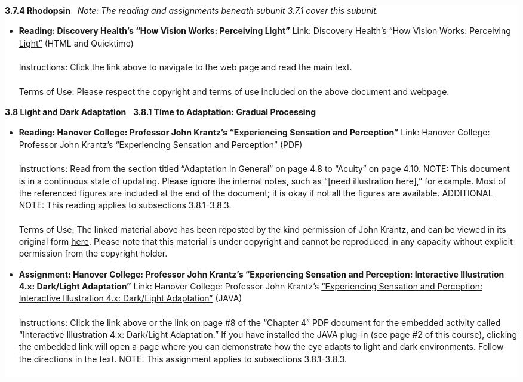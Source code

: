 **3.7.4 Rhodopsin** <span id="3.7.4"></span> 
*Note: The reading and assignments beneath subunit 3.7.1 cover this
subunit.* 

-   **Reading: Discovery Health’s “How Vision Works: Perceiving Light”**
    Link: Discovery Health’s [“How Vision Works: Perceiving
    Light”](http://health.howstuffworks.com/human-body/systems/eye/eye2.htm) (HTML
    and Quicktime)  
        
     Instructions: Click the link above to navigate to the web page and
    read the main text.  
        
     Terms of Use: Please respect the copyright and terms of use
    included on the above document and webpage.

**3.8 Light and Dark Adaptation** <span id="3.8"></span> 
**3.8.1 Time to Adaptation: Gradual Processing** <span
id="3.8.1"></span> 
-   **Reading: Hanover College: Professor John Krantz’s “Experiencing
    Sensation and Perception”**
    Link: Hanover College: Professor John Krantz’s [“Experiencing
    Sensation and
    Perception”](https://resources.saylor.org/wwwresources/archived/site/wp-content/uploads/2014/05/PSYCH306-Experiencing-Sensation-and-Perception-Chapter-4.pdf) (PDF)  
        
     Instructions: Read from the section titled “Adaptation in
    General” on page 4.8 to “Acuity” on page 4.10. NOTE: This document
    is in a continuous state of updating. Please ignore the internal
    notes, such as “[need illustration here],” for example. Most of the
    referenced figures are included at the end of the document; it is
    okay if not all the figures are available. ADDITIONAL NOTE: This
    reading applies to subsections 3.8.1-3.8.3.  
        
     Terms of Use: The linked material above has been reposted by the
    kind permission of John Krantz, and can be viewed in its original
    form [here](http://psych.hanover.edu/classes/sensation/). Please
    note that this material is under copyright and cannot be reproduced
    in any capacity without explicit permission from the copyright
    holder.

-   **Assignment: Hanover College: Professor John Krantz’s “Experiencing
    Sensation and Perception: Interactive Illustration 4.x: Dark/Light
    Adaptation”**
    Link: Hanover College: Professor John Krantz’s [“Experiencing
    Sensation and Perception: Interactive Illustration 4.x: Dark/Light
    Adaptation”](http://www.saylor.org/content/krantz_sensation/Media/Chapter4/MedFig.Adaptation.html) (JAVA)  
        
     Instructions: Click the link above or the link on page \#8 of the
    “Chapter 4” PDF document for the embedded activity called
    “Interactive Illustration 4.x: Dark/Light Adaptation.” If you have
    installed the JAVA plug-in (see page \#2 of this course), clicking
    the embedded link will open a page where you can demonstrate how the
    eye adapts to light and dark environments. Follow the directions in
    the text. NOTE: This assignment applies to subsections
    3.8.1-3.8.3.  
        
